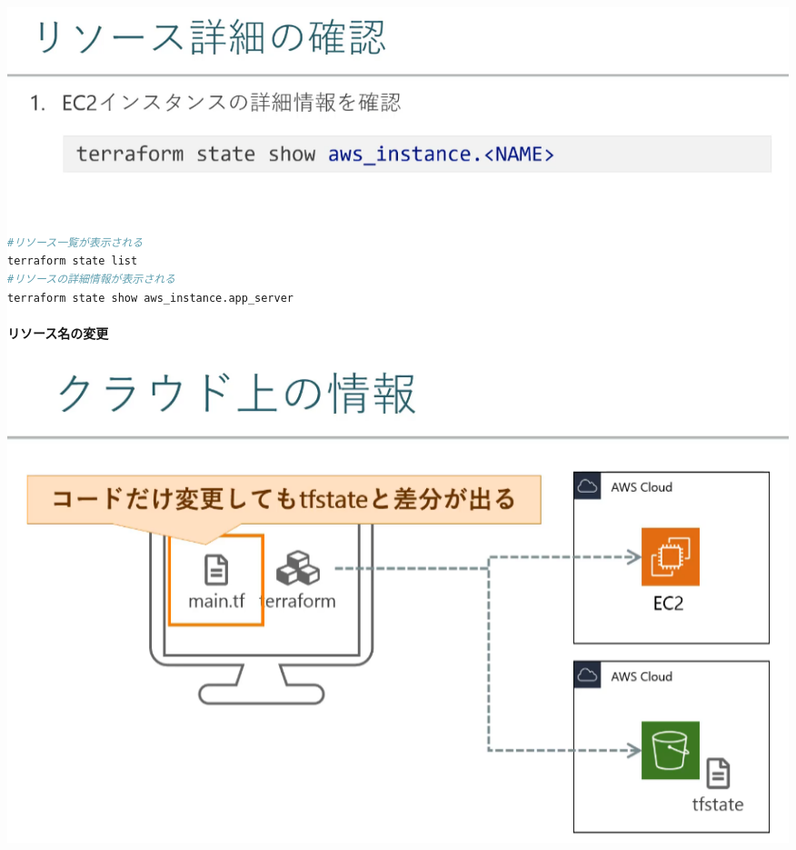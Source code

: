 

![](./images/Screenshot_171.png)

```sh
#リソース一覧が表示される
terraform state list
#リソースの詳細情報が表示される
terraform state show aws_instance.app_server
```

#### リソース名の変更

![](./images/Screenshot_172.png)
